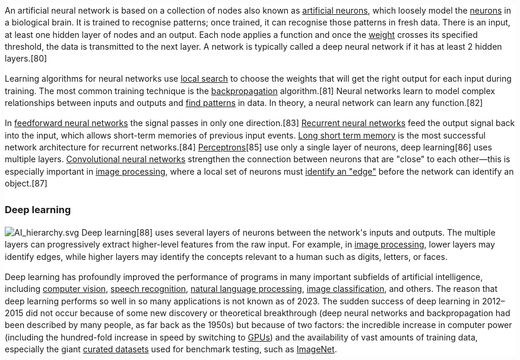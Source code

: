 An artificial neural network is based on a collection of nodes also
known as [artificial neurons](artificial_neurons "wikilink"), which
loosely model the [neurons](neurons "wikilink") in a biological brain.
It is trained to recognise patterns; once trained, it can recognise
those patterns in fresh data. There is an input, at least one hidden
layer of nodes and an output. Each node applies a function and once the
[weight](Weighting "wikilink") crosses its specified threshold, the data
is transmitted to the next layer. A network is typically called a deep
neural network if it has at least 2 hidden layers.[80]

Learning algorithms for neural networks use [local
search](local_search_(optimization) "wikilink") to choose the weights
that will get the right output for each input during training. The most
common training technique is the
[backpropagation](backpropagation "wikilink") algorithm.[81] Neural
networks learn to model complex relationships between inputs and outputs
and [find patterns](Pattern_recognition "wikilink") in data. In theory,
a neural network can learn any function.[82]

In [feedforward neural networks](feedforward_neural_network "wikilink")
the signal passes in only one direction.[83] [Recurrent neural
networks](Recurrent_neural_network "wikilink") feed the output signal
back into the input, which allows short-term memories of previous input
events. [Long short term memory](Long_short_term_memory "wikilink") is
the most successful network architecture for recurrent networks.[84]
[Perceptrons](Perceptron "wikilink")[85] use only a single layer of
neurons, deep learning[86] uses multiple layers. [Convolutional neural
networks](Convolutional_neural_network "wikilink") strengthen the
connection between neurons that are "close" to each other—this is
especially important in [image processing](image_processing "wikilink"),
where a local set of neurons must [identify an
"edge"](edge_detection "wikilink") before the network can identify an
object.[87]

### Deep learning

![](AI_hierarchy.svg "AI_hierarchy.svg") Deep learning[88] uses several
layers of neurons between the network's inputs and outputs. The multiple
layers can progressively extract higher-level features from the raw
input. For example, in [image processing](image_processing "wikilink"),
lower layers may identify edges, while higher layers may identify the
concepts relevant to a human such as digits, letters, or faces.

Deep learning has profoundly improved the performance of programs in
many important subfields of artificial intelligence, including [computer
vision](computer_vision "wikilink"), [speech
recognition](speech_recognition "wikilink"), [natural language
processing](natural_language_processing "wikilink"), [image
classification](image_classification "wikilink"), and others. The reason
that deep learning performs so well in so many applications is not known
as of 2023. The sudden success of deep learning in 2012–2015 did not
occur because of some new discovery or theoretical breakthrough (deep
neural networks and backpropagation had been described by many people,
as far back as the 1950s) but because of two factors: the incredible
increase in computer power (including the hundred-fold increase in speed
by switching to [GPUs](Graphics_processing_units "wikilink")) and the
availability of vast amounts of training data, especially the giant
[curated
datasets](List_of_datasets_for_machine-learning_research "wikilink")
used for benchmark testing, such as [ImageNet](ImageNet "wikilink").

